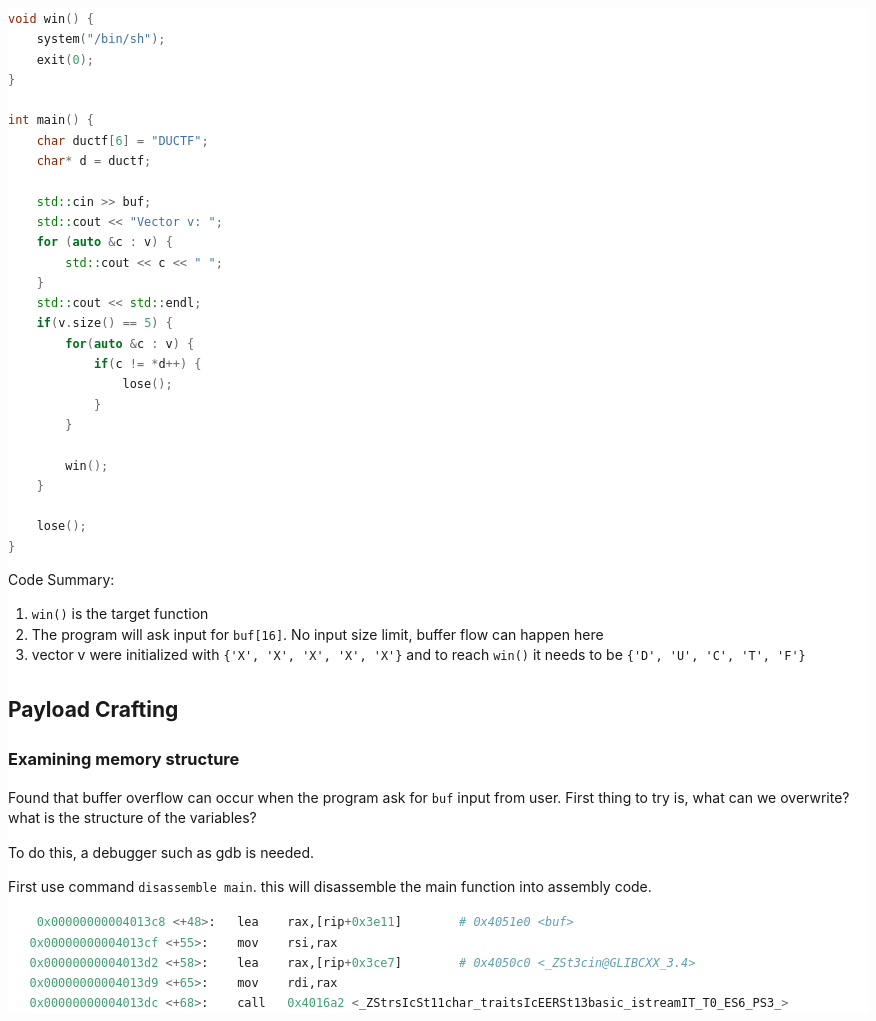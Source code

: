 ```c++
void win() {
    system("/bin/sh");
    exit(0);
}

int main() {
    char ductf[6] = "DUCTF";
    char* d = ductf;

    std::cin >> buf;
    std::cout << "Vector v: ";
    for (auto &c : v) {
        std::cout << c << " ";
    }
    std::cout << std::endl;
    if(v.size() == 5) {
        for(auto &c : v) {
            if(c != *d++) {
                lose();
            }
        }

        win();
    }

    lose();
}
```

Code Summary:

1. `win()` is the target function
2. The program will ask input for `buf[16]`. No input size limit, buffer flow can happen here
3. vector v were initialized with `{'X', 'X', 'X', 'X', 'X'}` and to reach `win()` it needs to be `{'D', 'U', 'C', 'T', 'F'}`

## Payload Crafting

### Examining memory structure 

Found that buffer overflow can occur when the program ask for `buf` input from user. First thing to try is, what can we overwrite? what is the structure of the variables?

To do this, a debugger such as gdb is needed.

First use command `disassemble main`. this will disassemble the main function into assembly code.

```python
	0x00000000004013c8 <+48>:	lea    rax,[rip+0x3e11]        # 0x4051e0 <buf>
   0x00000000004013cf <+55>:	mov    rsi,rax
   0x00000000004013d2 <+58>:	lea    rax,[rip+0x3ce7]        # 0x4050c0 <_ZSt3cin@GLIBCXX_3.4>
   0x00000000004013d9 <+65>:	mov    rdi,rax
   0x00000000004013dc <+68>:	call   0x4016a2 <_ZStrsIcSt11char_traitsIcEERSt13basic_istreamIT_T0_ES6_PS3_>
```
